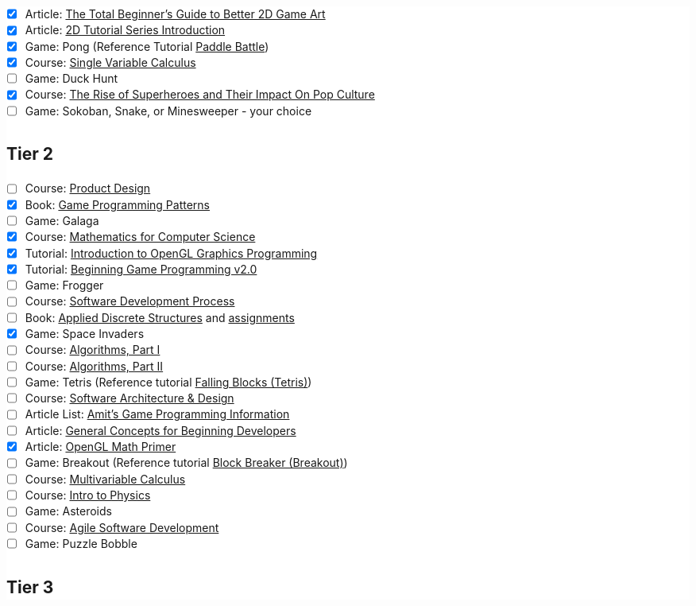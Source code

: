 - [x] Article: [The Total Beginner’s Guide to Better 2D Game Art](http://www.gamedev.net/page/resources/_/creative/visual-arts/the-total-beginner%E2%80%99s-guide-to-better-2d-game-art-r2959)
- [x] Article: [2D Tutorial Series Introduction](http://www.aaroncox.net/tutorials/arcade/Introduction.html)
- [x] Game: Pong (Reference Tutorial [Paddle Battle](http://www.aaroncox.net/tutorials/arcade/PaddleBattle.html))
- [x] Course: [Single Variable Calculus](https://ocw.mit.edu/courses/mathematics/18-01sc-single-variable-calculus-fall-2010/)  
- [ ] Game: Duck Hunt
- [x] Course: [The Rise of Superheroes and Their Impact On Pop Culture](https://www.edx.org/course/rise-superheroes-impact-pop-culture-smithsonianx-popx1-5x#!)
- [ ] Game: Sokoban, Snake, or Minesweeper - your choice

## Tier 2
- [ ] Course: [Product Design](https://www.udacity.com/course/product-design--ud509)
- [x] Book: [Game Programming Patterns](http://gameprogrammingpatterns.com/contents.html)
- [ ] Game: Galaga
- [x] Course: [Mathematics for Computer Science](https://ocw.mit.edu/courses/electrical-engineering-and-computer-science/6-042j-mathematics-for-computer-science-spring-2015/index.htm)
- [x] Tutorial: [Introduction to OpenGL Graphics Programming](http://lazyfoo.net/tutorials/OpenGL/index.php)
- [x] Tutorial: [Beginning Game Programming v2.0](http://lazyfoo.net/tutorials/SDL/index.php)
- [ ] Game: Frogger
- [ ] Course: [Software Development Process](https://www.udacity.com/course/software-development-process--ud805)
- [ ] Book: [Applied Discrete Structures](http://faculty.uml.edu/klevasseur/ads-latex/ads.pdf) and [assignments](http://www.cs.southern.edu/halterman/Courses/Fall2015/280/Assignments/index.html)
- [x] Game: Space Invaders
- [ ] Course: [Algorithms, Part I](https://www.coursera.org/learn/algorithms-part1)    
- [ ] Course: [Algorithms, Part II](https://www.coursera.org/learn/algorithms-part2)
- [ ] Game: Tetris (Reference tutorial [Falling Blocks (Tetris)](http://www.aaroncox.net/tutorials/arcade/FallingBlocks.html))
- [ ] Course: [Software Architecture & Design](https://www.udacity.com/course/software-architecture-design--ud821) 
- [ ] Article List: [Amit’s Game Programming Information](http://www-cs-students.stanford.edu/~amitp/gameprog.html)
- [ ] Article: [General Concepts for Beginning Developers](http://www.hobbygamedev.com/beg/general-concepts-for-beginning-game-developers/)
- [x] Article: [OpenGL Math Primer](http://lazyfoo.net/articles/article10/index.php)
- [ ] Game: Breakout (Reference tutorial [Block Breaker (Breakout)](http://www.aaroncox.net/tutorials/arcade/BlockBreaker.html))
- [ ] Course: [Multivariable Calculus](https://ocw.mit.edu/courses/mathematics/18-02sc-multivariable-calculus-fall-2010/) 
- [ ] Course: [Intro to Physics](https://www.udacity.com/course/intro-to-physics--ph100)
- [ ] Game: Asteroids
- [ ] Course: [Agile Software Development](https://www.edx.org/course/agile-software-development-ethx-asd-1x)
- [ ] Game: Puzzle Bobble 

## Tier 3
